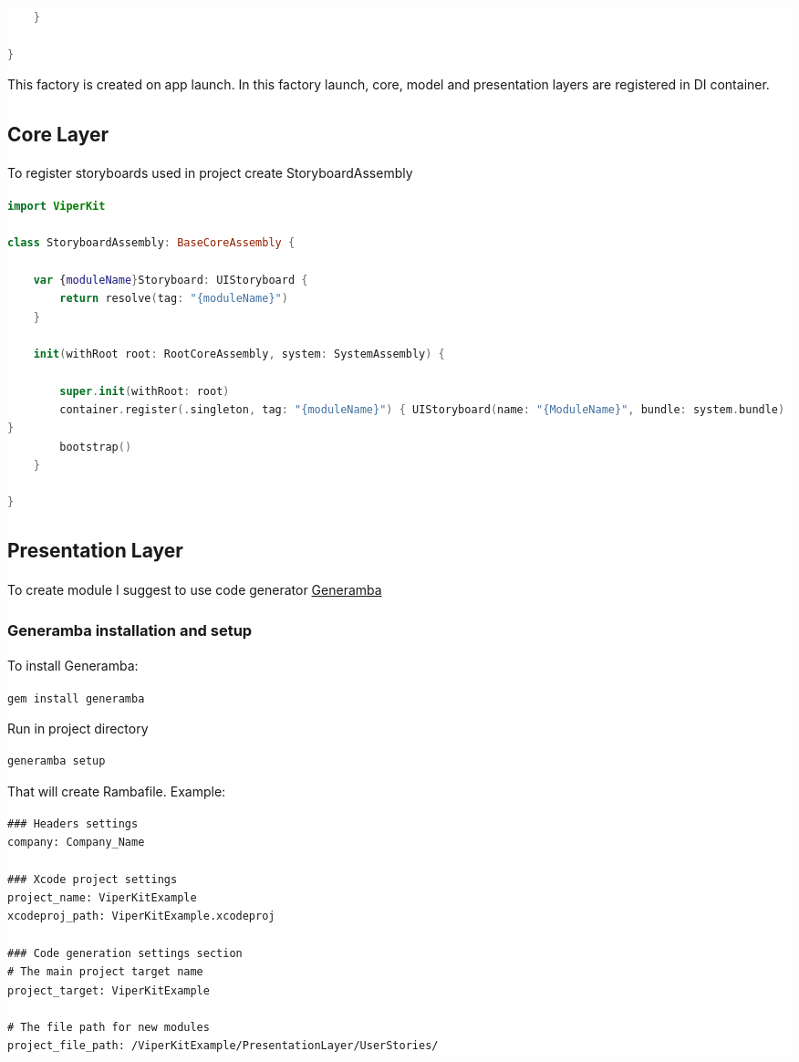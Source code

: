 ```swift
    }

}

```

This factory is created on app launch. In this factory launch, core, model and presentation layers are registered in DI container.

## Core Layer

To register storyboards used in project create StoryboardAssembly

```swift
import ViperKit

class StoryboardAssembly: BaseCoreAssembly {

    var {moduleName}Storyboard: UIStoryboard {
        return resolve(tag: "{moduleName}")
    }    

    init(withRoot root: RootCoreAssembly, system: SystemAssembly) {

        super.init(withRoot: root)
        container.register(.singleton, tag: "{moduleName}") { UIStoryboard(name: "{ModuleName}", bundle: system.bundle) }
        bootstrap()
    }

}
```

## Presentation Layer

To create module I suggest to use code generator [Generamba](https://github.com/strongself/Generamba)

### Generamba installation and setup

To install Generamba:
```
gem install generamba
```

Run in project directory

```
generamba setup
```

That will create Rambafile. Example:

```
### Headers settings
company: Company_Name

### Xcode project settings
project_name: ViperKitExample
xcodeproj_path: ViperKitExample.xcodeproj

### Code generation settings section
# The main project target name
project_target: ViperKitExample

# The file path for new modules
project_file_path: /ViperKitExample/PresentationLayer/UserStories/
```